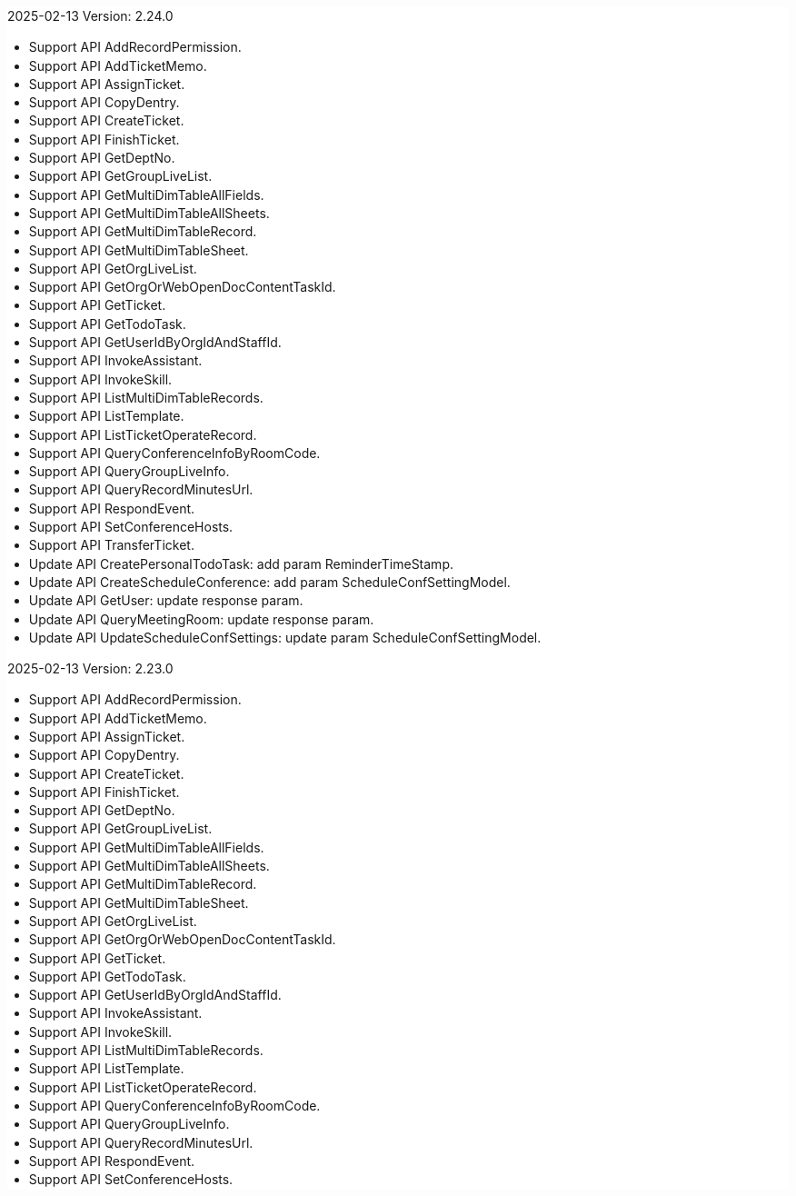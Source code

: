 
2025-02-13 Version: 2.24.0
- Support API AddRecordPermission.
- Support API AddTicketMemo.
- Support API AssignTicket.
- Support API CopyDentry.
- Support API CreateTicket.
- Support API FinishTicket.
- Support API GetDeptNo.
- Support API GetGroupLiveList.
- Support API GetMultiDimTableAllFields.
- Support API GetMultiDimTableAllSheets.
- Support API GetMultiDimTableRecord.
- Support API GetMultiDimTableSheet.
- Support API GetOrgLiveList.
- Support API GetOrgOrWebOpenDocContentTaskId.
- Support API GetTicket.
- Support API GetTodoTask.
- Support API GetUserIdByOrgIdAndStaffId.
- Support API InvokeAssistant.
- Support API InvokeSkill.
- Support API ListMultiDimTableRecords.
- Support API ListTemplate.
- Support API ListTicketOperateRecord.
- Support API QueryConferenceInfoByRoomCode.
- Support API QueryGroupLiveInfo.
- Support API QueryRecordMinutesUrl.
- Support API RespondEvent.
- Support API SetConferenceHosts.
- Support API TransferTicket.
- Update API CreatePersonalTodoTask: add param ReminderTimeStamp.
- Update API CreateScheduleConference: add param ScheduleConfSettingModel.
- Update API GetUser: update response param.
- Update API QueryMeetingRoom: update response param.
- Update API UpdateScheduleConfSettings: update param ScheduleConfSettingModel.


2025-02-13 Version: 2.23.0
- Support API AddRecordPermission.
- Support API AddTicketMemo.
- Support API AssignTicket.
- Support API CopyDentry.
- Support API CreateTicket.
- Support API FinishTicket.
- Support API GetDeptNo.
- Support API GetGroupLiveList.
- Support API GetMultiDimTableAllFields.
- Support API GetMultiDimTableAllSheets.
- Support API GetMultiDimTableRecord.
- Support API GetMultiDimTableSheet.
- Support API GetOrgLiveList.
- Support API GetOrgOrWebOpenDocContentTaskId.
- Support API GetTicket.
- Support API GetTodoTask.
- Support API GetUserIdByOrgIdAndStaffId.
- Support API InvokeAssistant.
- Support API InvokeSkill.
- Support API ListMultiDimTableRecords.
- Support API ListTemplate.
- Support API ListTicketOperateRecord.
- Support API QueryConferenceInfoByRoomCode.
- Support API QueryGroupLiveInfo.
- Support API QueryRecordMinutesUrl.
- Support API RespondEvent.
- Support API SetConferenceHosts.